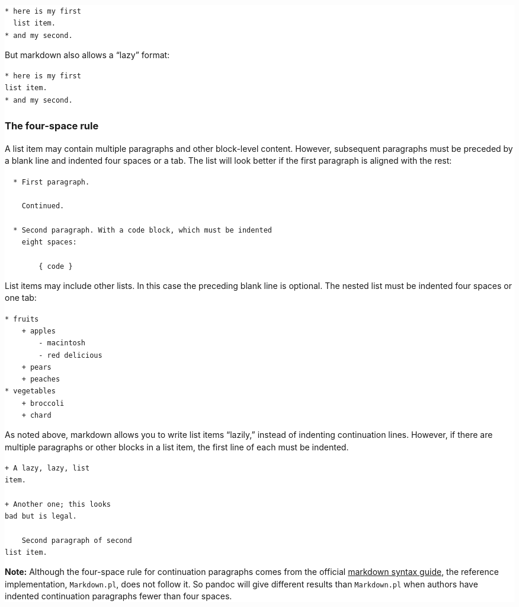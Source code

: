     * here is my first
      list item.
    * and my second.

But markdown also allows a “lazy” format:

    * here is my first
    list item.
    * and my second.

### The four-space rule

A list item may contain multiple paragraphs and other block-level
content. However, subsequent paragraphs must be preceded by a blank line
and indented four spaces or a tab. The list will look better if the
first paragraph is aligned with the rest:

      * First paragraph.

        Continued.

      * Second paragraph. With a code block, which must be indented
        eight spaces:

            { code }

List items may include other lists. In this case the preceding blank
line is optional. The nested list must be indented four spaces or one
tab:

    * fruits
        + apples
            - macintosh
            - red delicious
        + pears
        + peaches
    * vegetables
        + broccoli
        + chard

As noted above, markdown allows you to write list items “lazily,”
instead of indenting continuation lines. However, if there are multiple
paragraphs or other blocks in a list item, the first line of each must
be indented.

    + A lazy, lazy, list
    item.

    + Another one; this looks
    bad but is legal.

        Second paragraph of second
    list item.

**Note:** Although the four-space rule for continuation paragraphs comes
from the official [markdown syntax
guide](http://daringfireball.net/projects/markdown/syntax#list), the
reference implementation, `Markdown.pl`, does not follow it. So pandoc
will give different results than `Markdown.pl` when authors have
indented continuation paragraphs fewer than four spaces.
